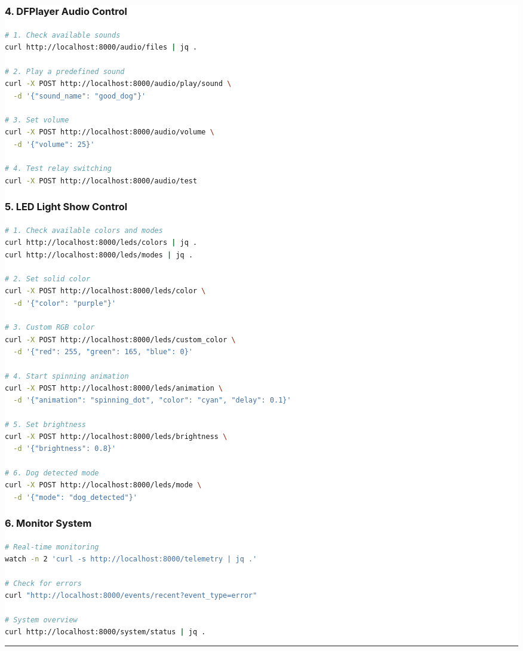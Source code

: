 ### 4. **DFPlayer Audio Control**
```bash
# 1. Check available sounds
curl http://localhost:8000/audio/files | jq .

# 2. Play a predefined sound
curl -X POST http://localhost:8000/audio/play/sound \
  -d '{"sound_name": "good_dog"}'

# 3. Set volume
curl -X POST http://localhost:8000/audio/volume \
  -d '{"volume": 25}'

# 4. Test relay switching
curl -X POST http://localhost:8000/audio/test
```

### 5. **LED Light Show Control**
```bash
# 1. Check available colors and modes
curl http://localhost:8000/leds/colors | jq .
curl http://localhost:8000/leds/modes | jq .

# 2. Set solid color
curl -X POST http://localhost:8000/leds/color \
  -d '{"color": "purple"}'

# 3. Custom RGB color
curl -X POST http://localhost:8000/leds/custom_color \
  -d '{"red": 255, "green": 165, "blue": 0}'

# 4. Start spinning animation
curl -X POST http://localhost:8000/leds/animation \
  -d '{"animation": "spinning_dot", "color": "cyan", "delay": 0.1}'

# 5. Set brightness
curl -X POST http://localhost:8000/leds/brightness \
  -d '{"brightness": 0.8}'

# 6. Dog detected mode
curl -X POST http://localhost:8000/leds/mode \
  -d '{"mode": "dog_detected"}'
```

### 6. **Monitor System**
```bash
# Real-time monitoring
watch -n 2 'curl -s http://localhost:8000/telemetry | jq .'

# Check for errors
curl "http://localhost:8000/events/recent?event_type=error"

# System overview
curl http://localhost:8000/system/status | jq .
```

---